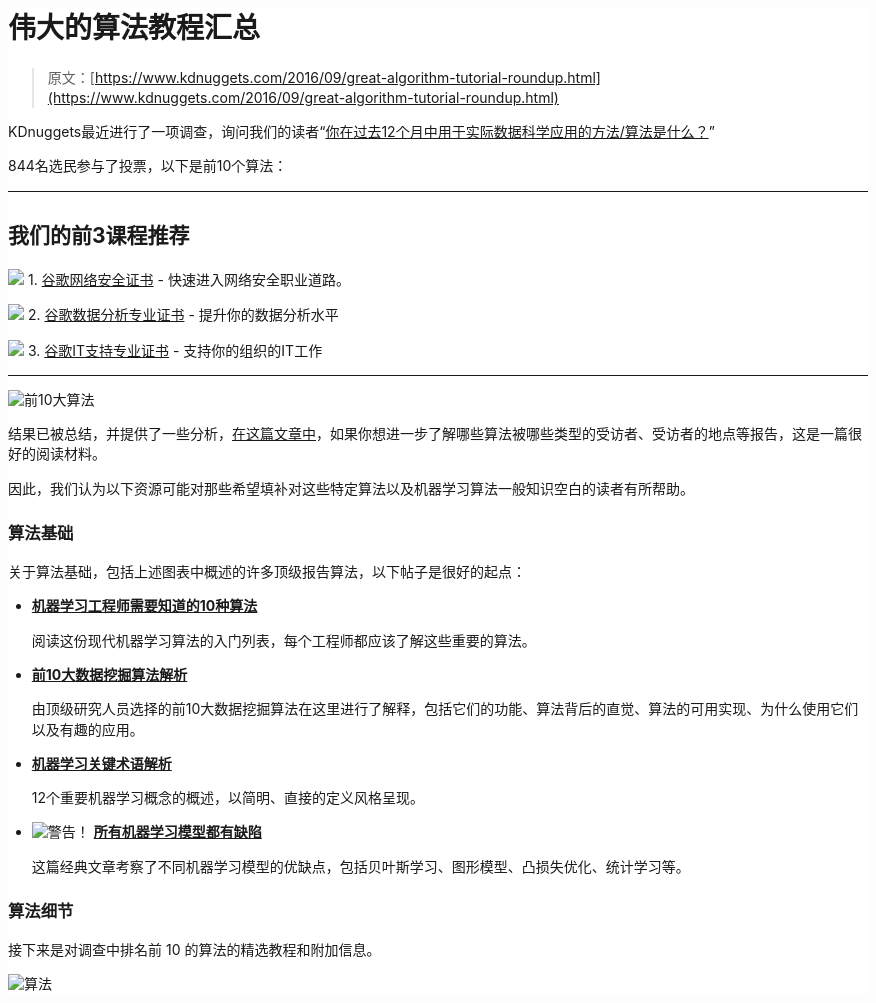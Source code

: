 # 伟大的算法教程汇总

> 原文：[https://www.kdnuggets.com/2016/09/great-algorithm-tutorial-roundup.html](https://www.kdnuggets.com/2016/09/great-algorithm-tutorial-roundup.html)

KDnuggets最近进行了一项调查，询问我们的读者“[你在过去12个月中用于实际数据科学应用的方法/算法是什么？](/2016/08/new-poll-data-science-methods-algorithms-used.html)”

844名选民参与了投票，以下是前10个算法：

* * *

## 我们的前3课程推荐

![](../Images/0244c01ba9267c002ef39d4907e0b8fb.png) 1\. [谷歌网络安全证书](https://www.kdnuggets.com/google-cybersecurity) - 快速进入网络安全职业道路。

![](../Images/e225c49c3c91745821c8c0368bf04711.png) 2\. [谷歌数据分析专业证书](https://www.kdnuggets.com/google-data-analytics) - 提升你的数据分析水平

![](../Images/0244c01ba9267c002ef39d4907e0b8fb.png) 3\. [谷歌IT支持专业证书](https://www.kdnuggets.com/google-itsupport) - 支持你的组织的IT工作

* * *

![前10大算法](../Images/f40f1e7b92b0e89bcbbd0b5980c159b2.png)

结果已被总结，并提供了一些分析，[在这篇文章中](/2016/09/poll-algorithms-used-data-scientists.html)，如果你想进一步了解哪些算法被哪些类型的受访者、受访者的地点等报告，这是一篇很好的阅读材料。

因此，我们认为以下资源可能对那些希望填补对这些特定算法以及机器学习算法一般知识空白的读者有所帮助。

### 算法基础

关于算法基础，包括上述图表中概述的许多顶级报告算法，以下帖子是很好的起点：

+   [**机器学习工程师需要知道的10种算法**](/2016/08/10-algorithms-machine-learning-engineers.html)

    阅读这份现代机器学习算法的入门列表，每个工程师都应该了解这些重要的算法。

+   [**前10大数据挖掘算法解析**](/2015/05/top-10-data-mining-algorithms-explained.html)

    由顶级研究人员选择的前10大数据挖掘算法在这里进行了解释，包括它们的功能、算法背后的直觉、算法的可用实现、为什么使用它们以及有趣的应用。

+   [**机器学习关键术语解析**](/2016/05/machine-learning-key-terms-explained.html)

    12个重要机器学习概念的概述，以简明、直接的定义风格呈现。

+   ![警告！](../Images/1afe1fceca2374cad4e6ab8d2da7a7b9.png) [**所有机器学习模型都有缺陷**](/2015/03/all-machine-learning-models-have-flaws.html)

    这篇经典文章考察了不同机器学习模型的优缺点，包括贝叶斯学习、图形模型、凸损失优化、统计学习等。

### 算法细节

接下来是对调查中排名前 10 的算法的精选教程和附加信息。

![算法](../Images/ac403e957b3f7fddc2dce247670cad21.png)
